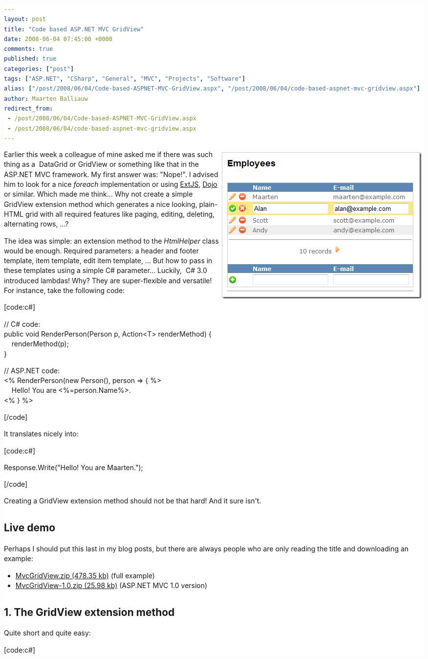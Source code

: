 ```yaml
---
layout: post
title: "Code based ASP.NET MVC GridView"
date: 2008-06-04 07:45:00 +0000
comments: true
published: true
categories: ["post"]
tags: ["ASP.NET", "CSharp", "General", "MVC", "Projects", "Software"]
alias: ["/post/2008/06/04/Code-based-ASPNET-MVC-GridView.aspx", "/post/2008/06/04/code-based-aspnet-mvc-gridview.aspx"]
author: Maarten Balliauw
redirect_from:
 - /post/2008/06/04/Code-based-ASPNET-MVC-GridView.aspx
 - /post/2008/06/04/code-based-aspnet-mvc-gridview.aspx
---
```

<p><a href="http://examples.maartenballiauw.be/MvcGridView" target="_blank"><img style="margin: 5px; border: 0px;" src="/images/WindowsLiveWriter/CodebasedASP.NETMVCGridView_111F3/image_658875b0-e15a-420c-bf5a-e710ce144b34.png" border="0" alt="ASP.NET MVC GridView" width="409" height="300" align="right" /></a>Earlier this week a colleague of mine asked me if there was such thing as a&nbsp; DataGrid or GridView or something like that in the ASP.NET MVC framework. My first answer was: "Nope!". I advised him to look for a nice <em>foreach</em> implementation or using <a href="http://extjs.com/deploy/dev/examples/grid/edit-grid.html" target="_blank">ExtJS</a>, <a href="http://dojotoolkit.org/book/dojo-book-0-9/docx-documentation-under-development/grid" target="_blank">Dojo</a> or similar. Which made me think... Why not create a simple GridView extension method which generates a nice looking, plain-HTML grid with all required features like paging, editing, deleting, alternating rows, ...?</p>
<p>The idea was simple: an extension method to the <em>HtmlHelper</em> class would be enough. Required parameters: a header and footer template, item template, edit item template, ... But how to pass in these templates using a simple C# parameter... Luckily,&nbsp; C# 3.0 introduced lambdas! Why? They are super-flexible and versatile! For instance, take the following code:</p>
<p>[code:c#]</p>
<p>// C# code:<br /> public void RenderPerson(Person p, Action&lt;T&gt; renderMethod) {<br /> &nbsp;&nbsp;&nbsp; renderMethod(p);<br /> }</p>
<p>// ASP.NET code:<br /> &lt;% RenderPerson(new Person(), person =&gt; { %&gt;<br /> &nbsp;&nbsp;&nbsp; Hello! You are &lt;%=person.Name%&gt;.<br /> &lt;% } %&gt;</p>
<p>[/code]</p>
<p>It translates nicely into:</p>
<p>[code:c#]</p>
<p>Response.Write("Hello! You are Maarten.");</p>
<p>[/code]</p>
<p>Creating a GridView extension method should not be that hard! And it sure isn't.</p>
<h2>Live demo</h2>
<p>Perhaps I should put this last in my blog posts, but there are always people who are only reading the title and downloading an example:</p>
<ul>
<li><a href="/files/2012/11/MvcGridView.zip">MvcGridView.zip (478.35 kb)</a>&nbsp;(full example)</li>
<li><a href="/files/2009/5/MvcGridView-1.0.zip">MvcGridView-1.0.zip (25.98 kb)</a> (ASP.NET MVC 1.0 version)</li>
</ul>
<h2>1. The GridView extension method</h2>
<p>Quite short and quite easy:</p>
<p>[code:c#]</p>